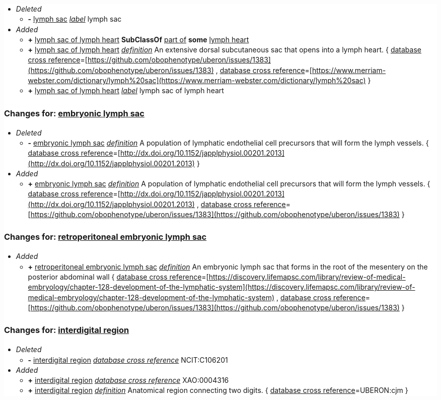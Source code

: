  * _Deleted_
    *  **-** [lymph sac](http://purl.obolibrary.org/obo/UBERON_0034950) *[label](http://www.w3.org/2000/01/rdf-schema#label)* lymph sac
 * _Added_
    *  **+** [lymph sac of lymph heart](http://purl.obolibrary.org/obo/UBERON_0034950) **SubClassOf** [part of](http://purl.obolibrary.org/obo/BFO_0000050) **some** [lymph heart](http://purl.obolibrary.org/obo/UBERON_0015202)
    *  **+** [lymph sac of lymph heart](http://purl.obolibrary.org/obo/UBERON_0034950) *[definition](http://purl.obolibrary.org/obo/IAO_0000115)* An extensive dorsal subcutaneous sac that opens into a lymph heart. { [database cross reference](http://www.geneontology.org/formats/oboInOwl#hasDbXref)=[https://github.com/obophenotype/uberon/issues/1383](https://github.com/obophenotype/uberon/issues/1383) , [database cross reference](http://www.geneontology.org/formats/oboInOwl#hasDbXref)=[https://www.merriam-webster.com/dictionary/lymph%20sac](https://www.merriam-webster.com/dictionary/lymph%20sac) } 
    *  **+** [lymph sac of lymph heart](http://purl.obolibrary.org/obo/UBERON_0034950) *[label](http://www.w3.org/2000/01/rdf-schema#label)* lymph sac of lymph heart

### Changes for: [embryonic lymph sac](http://purl.obolibrary.org/obo/UBERON_0034953)

 * _Deleted_
    *  **-** [embryonic lymph sac](http://purl.obolibrary.org/obo/UBERON_0034953) *[definition](http://purl.obolibrary.org/obo/IAO_0000115)* A population of lymphatic endothelial cell precursors that will form the lymph vessels. { [database cross reference](http://www.geneontology.org/formats/oboInOwl#hasDbXref)=[http://dx.doi.org/10.1152/japplphysiol.00201.2013](http://dx.doi.org/10.1152/japplphysiol.00201.2013) } 
 * _Added_
    *  **+** [embryonic lymph sac](http://purl.obolibrary.org/obo/UBERON_0034953) *[definition](http://purl.obolibrary.org/obo/IAO_0000115)* A population of lymphatic endothelial cell precursors that will form the lymph vessels. { [database cross reference](http://www.geneontology.org/formats/oboInOwl#hasDbXref)=[http://dx.doi.org/10.1152/japplphysiol.00201.2013](http://dx.doi.org/10.1152/japplphysiol.00201.2013) , [database cross reference](http://www.geneontology.org/formats/oboInOwl#hasDbXref)=[https://github.com/obophenotype/uberon/issues/1383](https://github.com/obophenotype/uberon/issues/1383) } 

### Changes for: [retroperitoneal embryonic lymph sac](http://purl.obolibrary.org/obo/UBERON_0034958)

 * _Added_
    *  **+** [retroperitoneal embryonic lymph sac](http://purl.obolibrary.org/obo/UBERON_0034958) *[definition](http://purl.obolibrary.org/obo/IAO_0000115)* An embryonic lymph sac that forms in the root of the mesentery on the posterior abdominal wall { [database cross reference](http://www.geneontology.org/formats/oboInOwl#hasDbXref)=[https://discovery.lifemapsc.com/library/review-of-medical-embryology/chapter-128-development-of-the-lymphatic-system](https://discovery.lifemapsc.com/library/review-of-medical-embryology/chapter-128-development-of-the-lymphatic-system) , [database cross reference](http://www.geneontology.org/formats/oboInOwl#hasDbXref)=[https://github.com/obophenotype/uberon/issues/1383](https://github.com/obophenotype/uberon/issues/1383) } 

### Changes for: [interdigital region](http://purl.obolibrary.org/obo/UBERON_0006012)

 * _Deleted_
    *  **-** [interdigital region](http://purl.obolibrary.org/obo/UBERON_0006012) *[database cross reference](http://www.geneontology.org/formats/oboInOwl#hasDbXref)* NCIT:C106201
 * _Added_
    *  **+** [interdigital region](http://purl.obolibrary.org/obo/UBERON_0006012) *[database cross reference](http://www.geneontology.org/formats/oboInOwl#hasDbXref)* XAO:0004316
    *  **+** [interdigital region](http://purl.obolibrary.org/obo/UBERON_0006012) *[definition](http://purl.obolibrary.org/obo/IAO_0000115)* Anatomical region connecting two digits. { [database cross reference](http://www.geneontology.org/formats/oboInOwl#hasDbXref)=UBERON:cjm } 
